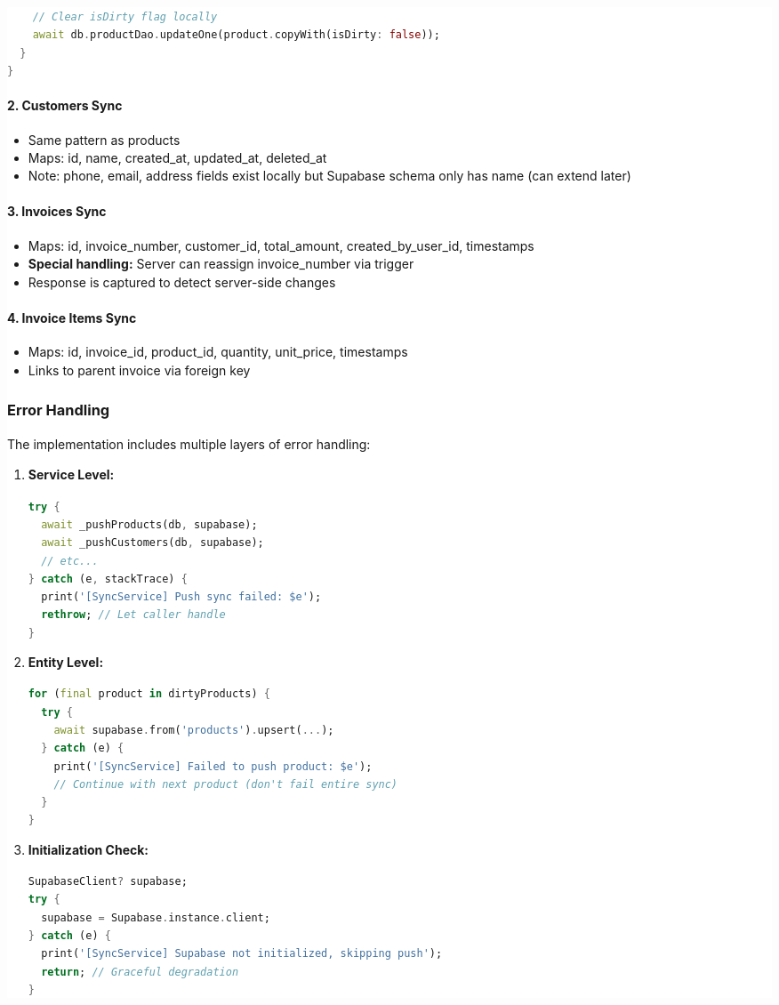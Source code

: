 ```dart
    // Clear isDirty flag locally
    await db.productDao.updateOne(product.copyWith(isDirty: false));
  }
}
```

#### 2. Customers Sync
- Same pattern as products
- Maps: id, name, created_at, updated_at, deleted_at
- Note: phone, email, address fields exist locally but Supabase schema only has name (can extend later)

#### 3. Invoices Sync
- Maps: id, invoice_number, customer_id, total_amount, created_by_user_id, timestamps
- **Special handling:** Server can reassign invoice_number via trigger
- Response is captured to detect server-side changes

#### 4. Invoice Items Sync
- Maps: id, invoice_id, product_id, quantity, unit_price, timestamps
- Links to parent invoice via foreign key

### Error Handling

The implementation includes multiple layers of error handling:

1. **Service Level:**
   ```dart
   try {
     await _pushProducts(db, supabase);
     await _pushCustomers(db, supabase);
     // etc...
   } catch (e, stackTrace) {
     print('[SyncService] Push sync failed: $e');
     rethrow; // Let caller handle
   }
   ```

2. **Entity Level:**
   ```dart
   for (final product in dirtyProducts) {
     try {
       await supabase.from('products').upsert(...);
     } catch (e) {
       print('[SyncService] Failed to push product: $e');
       // Continue with next product (don't fail entire sync)
     }
   }
   ```

3. **Initialization Check:**
   ```dart
   SupabaseClient? supabase;
   try {
     supabase = Supabase.instance.client;
   } catch (e) {
     print('[SyncService] Supabase not initialized, skipping push');
     return; // Graceful degradation
   }
   ```
